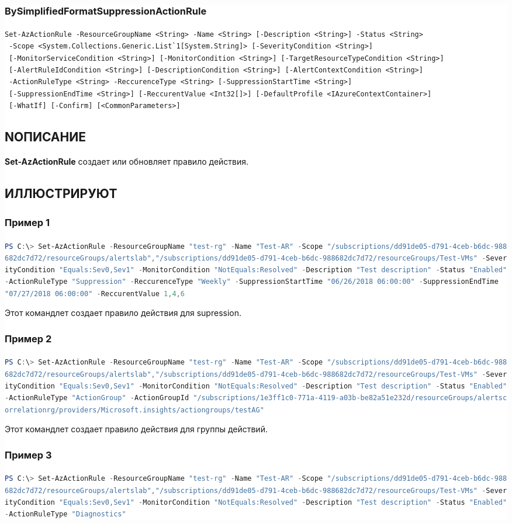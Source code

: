 ### BySimplifiedFormatSuppressionActionRule
```
Set-AzActionRule -ResourceGroupName <String> -Name <String> [-Description <String>] -Status <String>
 -Scope <System.Collections.Generic.List`1[System.String]> [-SeverityCondition <String>]
 [-MonitorServiceCondition <String>] [-MonitorCondition <String>] [-TargetResourceTypeCondition <String>]
 [-AlertRuleIdCondition <String>] [-DescriptionCondition <String>] [-AlertContextCondition <String>]
 -ActionRuleType <String> -ReccurenceType <String> [-SuppressionStartTime <String>]
 [-SuppressionEndTime <String>] [-ReccurentValue <Int32[]>] [-DefaultProfile <IAzureContextContainer>]
 [-WhatIf] [-Confirm] [<CommonParameters>]
```

## NОПИСАНИЕ
**Set-AzActionRule** создает или обновляет правило действия.

## ИЛЛЮСТРИРУЮТ

### Пример 1
```powershell
PS C:\> Set-AzActionRule -ResourceGroupName "test-rg" -Name "Test-AR" -Scope "/subscriptions/dd91de05-d791-4ceb-b6dc-988682dc7d72/resourceGroups/alertslab","/subscriptions/dd91de05-d791-4ceb-b6dc-988682dc7d72/resourceGroups/Test-VMs" -SeverityCondition "Equals:Sev0,Sev1" -MonitorCondition "NotEquals:Resolved" -Description "Test description" -Status "Enabled" -ActionRuleType "Suppression" -ReccurenceType "Weekly" -SuppressionStartTime "06/26/2018 06:00:00" -SuppressionEndTime "07/27/2018 06:00:00" -ReccurentValue 1,4,6
```

Этот командлет создает правило действия для supression.

### Пример 2
```powershell
PS C:\> Set-AzActionRule -ResourceGroupName "test-rg" -Name "Test-AR" -Scope "/subscriptions/dd91de05-d791-4ceb-b6dc-988682dc7d72/resourceGroups/alertslab","/subscriptions/dd91de05-d791-4ceb-b6dc-988682dc7d72/resourceGroups/Test-VMs" -SeverityCondition "Equals:Sev0,Sev1" -MonitorCondition "NotEquals:Resolved" -Description "Test description" -Status "Enabled" -ActionRuleType "ActionGroup" -ActionGroupId "/subscriptions/1e3ff1c0-771a-4119-a03b-be82a51e232d/resourceGroups/alertscorrelationrg/providers/Microsoft.insights/actiongroups/testAG"
```

Этот командлет создает правило действия для группы действий.

### Пример 3
```powershell
PS C:\> Set-AzActionRule -ResourceGroupName "test-rg" -Name "Test-AR" -Scope "/subscriptions/dd91de05-d791-4ceb-b6dc-988682dc7d72/resourceGroups/alertslab","/subscriptions/dd91de05-d791-4ceb-b6dc-988682dc7d72/resourceGroups/Test-VMs" -SeverityCondition "Equals:Sev0,Sev1" -MonitorCondition "NotEquals:Resolved" -Description "Test description" -Status "Enabled" -ActionRuleType "Diagnostics"
```
